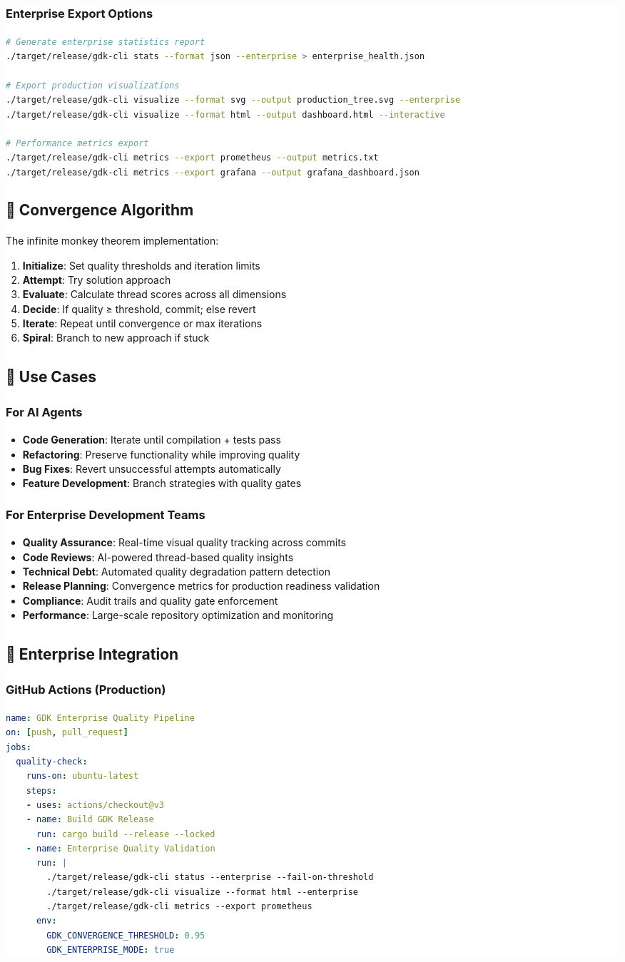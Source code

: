 ### Enterprise Export Options
```bash
# Generate enterprise statistics report
./target/release/gdk-cli stats --format json --enterprise > enterprise_health.json

# Export production visualizations
./target/release/gdk-cli visualize --format svg --output production_tree.svg --enterprise
./target/release/gdk-cli visualize --format html --output dashboard.html --interactive

# Performance metrics export
./target/release/gdk-cli metrics --export prometheus --output metrics.txt
./target/release/gdk-cli metrics --export grafana --output grafana_dashboard.json
```

## 🔄 Convergence Algorithm

The infinite monkey theorem implementation:

1. **Initialize**: Set quality thresholds and iteration limits
2. **Attempt**: Try solution approach
3. **Evaluate**: Calculate thread scores across all dimensions
4. **Decide**: If quality ≥ threshold, commit; else revert
5. **Iterate**: Repeat until convergence or max iterations
6. **Spiral**: Branch to new approach if stuck

## 🌟 Use Cases

### For AI Agents
- **Code Generation**: Iterate until compilation + tests pass
- **Refactoring**: Preserve functionality while improving quality
- **Bug Fixes**: Revert unsuccessful attempts automatically
- **Feature Development**: Branch strategies with quality gates

### For Enterprise Development Teams
- **Quality Assurance**: Real-time visual quality tracking across commits
- **Code Reviews**: AI-powered thread-based quality insights
- **Technical Debt**: Automated quality degradation pattern detection
- **Release Planning**: Convergence metrics for production readiness validation
- **Compliance**: Audit trails and quality gate enforcement
- **Performance**: Large-scale repository optimization and monitoring

## 🔗 Enterprise Integration

### GitHub Actions (Production)
```yaml
name: GDK Enterprise Quality Pipeline
on: [push, pull_request]
jobs:
  quality-check:
    runs-on: ubuntu-latest
    steps:
    - uses: actions/checkout@v3
    - name: Build GDK Release
      run: cargo build --release --locked
    - name: Enterprise Quality Validation
      run: |
        ./target/release/gdk-cli status --enterprise --fail-on-threshold
        ./target/release/gdk-cli visualize --format html --enterprise
        ./target/release/gdk-cli metrics --export prometheus
      env:
        GDK_CONVERGENCE_THRESHOLD: 0.95
        GDK_ENTERPRISE_MODE: true
```